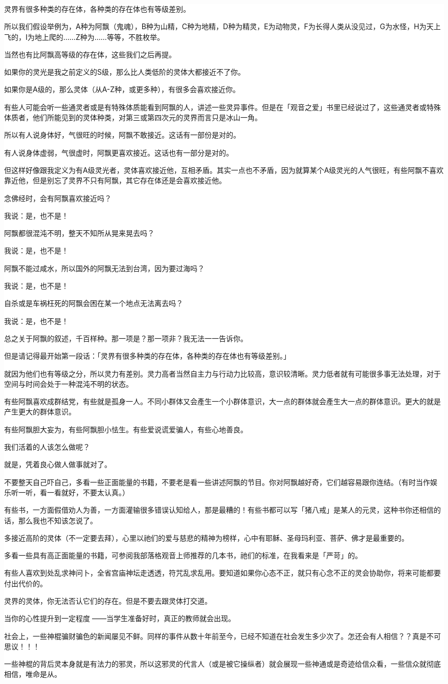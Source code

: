 灵界有很多种类的存在体，各种类的存在体也有等级差别。

所以我们假设举例为，A种为阿飘（鬼魂），B种为山精，C种为地精，D种为精灵，E为动物灵，F为长得人类从没见过，G为水怪，H为天上飞的，I为地上爬的……Z种为……等等，不胜枚举。

当然也有比阿飘高等级的存在体，这些我们之后再提。

如果你的灵光是我之前定义的S级，那么比人类低阶的灵体大都接近不了你。

如果你是A级的，那么灵体（从A-Z种，或更多种），有很多会喜欢接近你。

有些人可能会听一些通灵者或是有特殊体质能看到阿飘的人，讲述一些灵异事件。但是在「观音之爱」书里已经说过了，这些通灵者或特殊体质者，他们所能见到的灵体种类，对第三或第四次元的灵界而言只是冰山一角。

所以有人说身体好，气很旺的时候，阿飘不敢接近。这话有一部份是对的。

有人说身体虚弱，气很虚时，阿飘更喜欢接近。这话也有一部分是对的。

但这样好像跟我定义为有A级灵光者，灵体喜欢接近他，互相矛盾。其实一点也不矛盾，因为就算某个A级灵光的人气很旺，有些阿飘不喜欢靠近他，但是别忘了灵界不只有阿飘，其它存在体还是会喜欢接近他。

念佛经时，会有阿飘喜欢接近吗？

我说：是，也不是！

阿飘都很混沌不明，整天不知所从晃来晃去吗？

我说：是，也不是！

阿飘不能过咸水，所以国外的阿飘无法到台湾，因为要过海吗？

我说：是，也不是！

自杀或是车祸枉死的阿飘会困在某一个地点无法离去吗？

我说：是，也不是！

总之关于阿飘的叙述，千百样种。那一项是？那一项非？我无法一一告诉你。

但是请记得最开始第一段话：「灵界有很多种类的存在体，各种类的存在体也有等级差别。」

就因为他们也有等级之分，所以灵力有差别。灵力高者当然自主力与行动力比较高，意识较清晰。灵力低者就有可能很多事无法处理，对于空间与时间会处于一种混沌不明的状态。

有些阿飘喜欢成群结党，有些就是孤身一人。不同小群体又会產生一个小群体意识，大一点的群体就会產生大一点的群体意识。更大的就是产生更大的群体意识。

有些阿飘胆大妄为，有些阿飘胆小怯生。有些爱说谎爱骗人，有些心地善良。

我们活着的人该怎么做呢？

就是，凭着良心做人做事就对了。

不要整天自己吓自己，多看一些正面能量的书籍，不要老是看一些讲述阿飘的节目。你对阿飘越好奇，它们越容易跟你连结。（有时当作娱乐听一听，看一看就好，不要太认真。）

有些书，一方面假借劝人为善，一方面灌输很多错误认知给人，那是最糟的！有些书都可以写「猪八戒」是某人的元灵，这种书你还相信的话，那么我也不知该怎说了。

多接近高阶的灵体（不一定要去拜），心里以祂们的爱与慈悲的精神为榜样，心中有耶稣、圣母玛利亚、菩萨、佛才是最重要的。

多看一些具有高正面能量的书籍，可参阅我部落格观音上师推荐的几本书，祂们的标准，在我看来是「严苛」的。

有些人喜欢到处乱求神问卜，全省宫庙神坛走透透，符咒乱求乱用。要知道如果你心态不正，就只有心念不正的灵会协助你，将来可能都要付出代价的。

灵界的灵体，你无法否认它们的存在。但是不要去跟灵体打交道。

当你的心性提升到一定程度 ——当学生准备好时，真正的教师就会出现。

社会上，一些神棍骗财骗色的新闻屡见不鲜。同样的事件从数十年前至今，已经不知道在社会发生多少次了。怎还会有人相信？？真是不可思议！！！

一些神棍的背后灵本身就是有法力的邪灵，所以这邪灵的代言人（或是被它操纵者）就会展现一些神通或是奇迹给信众看，一些信众就彻底相信，唯命是从。

